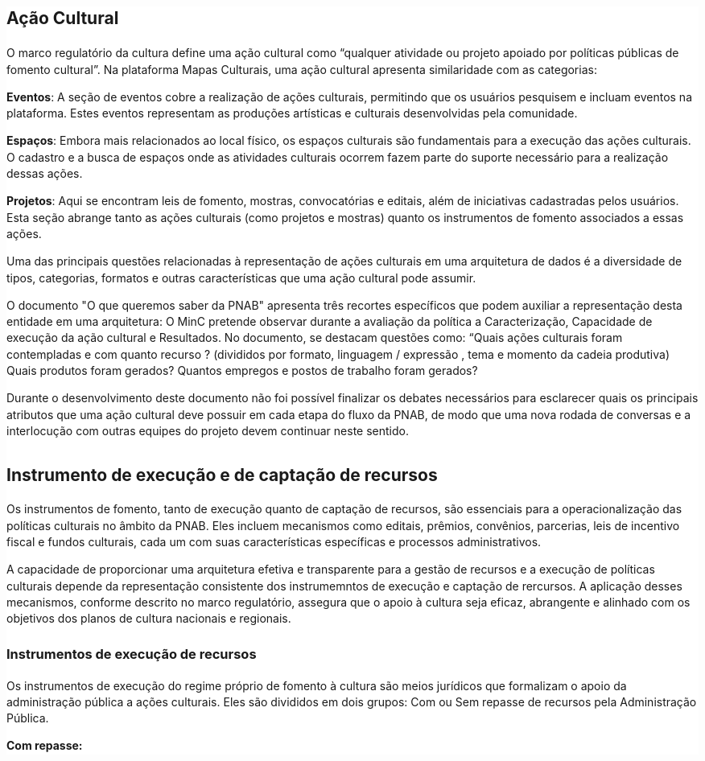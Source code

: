 ## Ação Cultural

O marco regulatório da cultura define uma ação cultural como  “qualquer atividade ou projeto apoiado por políticas públicas de fomento cultural”.  Na plataforma Mapas Culturais, uma ação cultural apresenta similaridade com as categorias:

**Eventos**: A seção de eventos cobre a realização de ações culturais, permitindo que os usuários pesquisem e incluam eventos na plataforma. Estes eventos representam as produções artísticas e culturais desenvolvidas pela comunidade.

**Espaços**: Embora mais relacionados ao local físico, os espaços culturais são fundamentais para a execução das ações culturais. O cadastro e a busca de espaços onde as atividades culturais ocorrem fazem parte do suporte necessário para a realização dessas ações.

**Projetos**: Aqui se encontram leis de fomento, mostras, convocatórias e editais, além de iniciativas cadastradas pelos usuários. Esta seção abrange tanto as ações culturais (como projetos e mostras) quanto os instrumentos de fomento associados a essas ações.

Uma das principais questões relacionadas à representação de ações culturais em uma arquitetura de dados é a diversidade de tipos, categorias, formatos e outras características que uma ação cultural pode assumir.

O documento "O que queremos saber da PNAB" apresenta três recortes específicos que podem auxiliar a representação desta entidade em uma arquitetura: O MinC pretende observar durante a avaliação da política a Caracterização, Capacidade de execução da ação cultural e Resultados. No documento, se destacam questões como: “Quais ações culturais foram contempladas e com quanto recurso ? (divididos por formato, linguagem / expressão , tema e momento da cadeia produtiva) Quais produtos foram gerados? Quantos empregos e postos de trabalho foram gerados?

Durante o desenvolvimento deste documento não foi possível finalizar os debates necessários para esclarecer quais os principais atributos que uma ação cultural deve possuir em cada etapa do fluxo da PNAB, de modo que uma nova rodada de conversas e a interlocução com outras equipes do projeto devem continuar neste sentido.

## Instrumento de execução e de captação de recursos

Os instrumentos de fomento, tanto de execução quanto de captação de recursos, são essenciais para a operacionalização das políticas culturais no âmbito da PNAB. Eles incluem mecanismos como editais, prêmios, convênios, parcerias, leis de incentivo fiscal e fundos culturais, cada um com suas características específicas e processos administrativos.

A capacidade de proporcionar uma arquitetura efetiva e transparente para a gestão de recursos e a execução de políticas culturais depende da representação consistente dos instrumemntos de execução e captação de rercursos. A aplicação desses mecanismos, conforme descrito no marco regulatório, assegura que o apoio à cultura seja eficaz, abrangente e alinhado com os objetivos dos planos de cultura nacionais e regionais. 

### Instrumentos de execução de recursos

Os instrumentos de execução do regime próprio de fomento à cultura são meios jurídicos que formalizam o apoio da administração pública a ações culturais. Eles são divididos em dois grupos: Com ou Sem repasse de recursos pela Administração Pública.

**Com repasse:**

